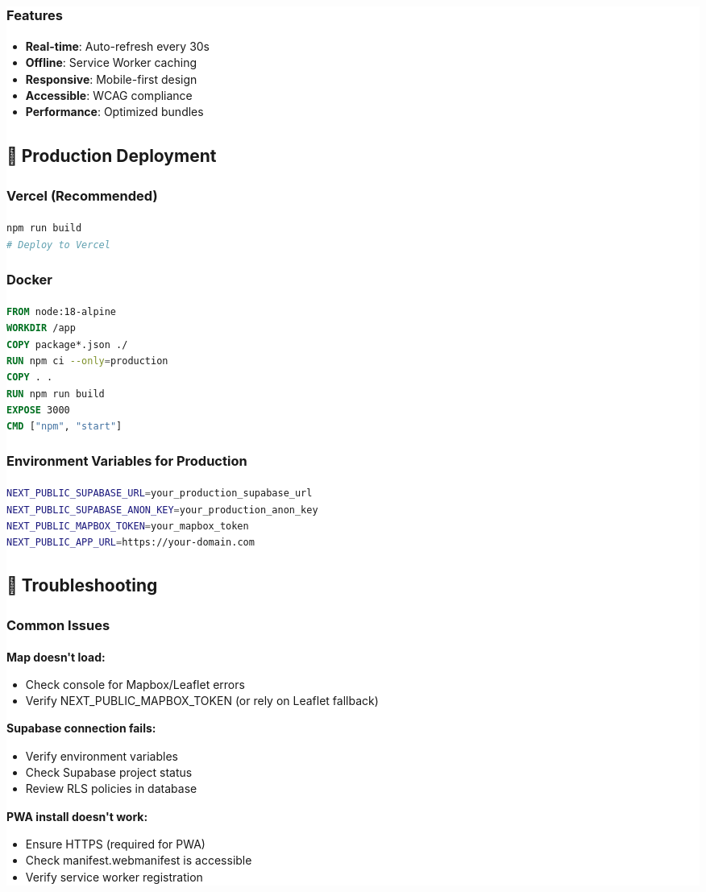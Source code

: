### Features
- **Real-time**: Auto-refresh every 30s
- **Offline**: Service Worker caching
- **Responsive**: Mobile-first design
- **Accessible**: WCAG compliance
- **Performance**: Optimized bundles

## 📱 Production Deployment

### Vercel (Recommended)
```bash
npm run build
# Deploy to Vercel
```

### Docker
```dockerfile
FROM node:18-alpine
WORKDIR /app
COPY package*.json ./
RUN npm ci --only=production
COPY . .
RUN npm run build
EXPOSE 3000
CMD ["npm", "start"]
```

### Environment Variables for Production
```bash
NEXT_PUBLIC_SUPABASE_URL=your_production_supabase_url
NEXT_PUBLIC_SUPABASE_ANON_KEY=your_production_anon_key
NEXT_PUBLIC_MAPBOX_TOKEN=your_mapbox_token
NEXT_PUBLIC_APP_URL=https://your-domain.com
```

## 🐛 Troubleshooting

### Common Issues

**Map doesn't load:**
- Check console for Mapbox/Leaflet errors
- Verify NEXT_PUBLIC_MAPBOX_TOKEN (or rely on Leaflet fallback)

**Supabase connection fails:**
- Verify environment variables
- Check Supabase project status
- Review RLS policies in database

**PWA install doesn't work:**
- Ensure HTTPS (required for PWA)
- Check manifest.webmanifest is accessible
- Verify service worker registration
